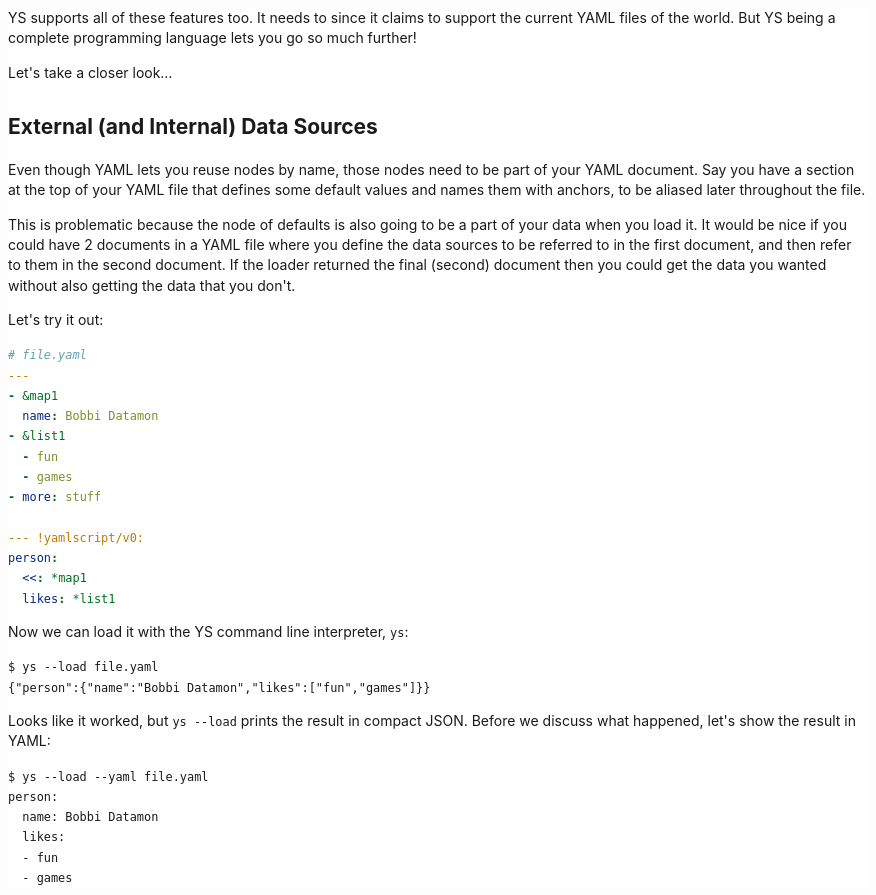 YS supports all of these features too.
It needs to since it claims to support the current YAML files of the world.
But YS being a complete programming language lets you go so much
further!

Let's take a closer look…


## External (and Internal) Data Sources

Even though YAML lets you reuse nodes by name, those nodes need to be part of
your YAML document.
Say you have a section at the top of your YAML file that defines some default
values and names them with anchors, to be aliased later throughout the file.

This is problematic because the node of defaults is also going to be a part of
your data when you load it.
It would be nice if you could have 2 documents in a YAML file where you define
the data sources to be referred to in the first document, and then refer to them
in the second document.
If the loader returned the final (second) document then you could get the data
you wanted without also getting the data that you don't.

Let's try it out:

```yaml
# file.yaml
---
- &map1
  name: Bobbi Datamon
- &list1
  - fun
  - games
- more: stuff

--- !yamlscript/v0:
person:
  <<: *map1
  likes: *list1
```

Now we can load it with the YS command line interpreter, `ys`:

```
$ ys --load file.yaml
{"person":{"name":"Bobbi Datamon","likes":["fun","games"]}}
```

Looks like it worked, but `ys --load` prints the result in compact JSON.
Before we discuss what happened, let's show the result in YAML:

```
$ ys --load --yaml file.yaml
person:
  name: Bobbi Datamon
  likes:
  - fun
  - games
```
